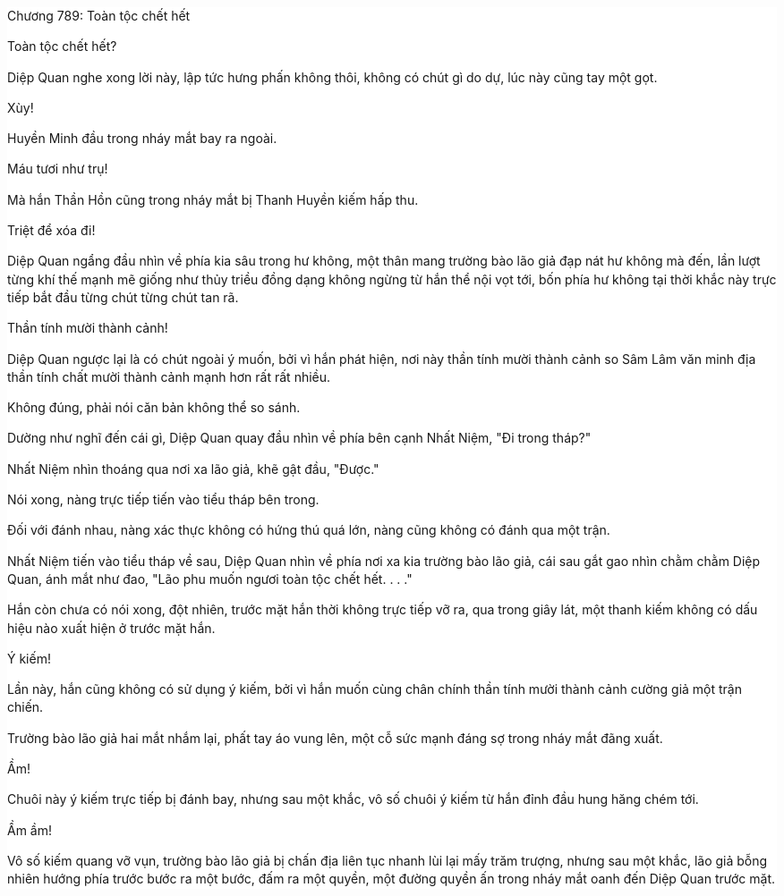 




Chương 789: Toàn tộc chết hết


Toàn tộc chết hết?

Diệp Quan nghe xong lời này, lập tức hưng phấn không thôi, không có chút gì do dự, lúc này cũng tay một gọt.

Xùy!

Huyền Minh đầu trong nháy mắt bay ra ngoài.

Máu tươi như trụ!

Mà hắn Thần Hồn cũng trong nháy mắt bị Thanh Huyền kiếm hấp thu.

Triệt để xóa đi!

Diệp Quan ngẩng đầu nhìn về phía kia sâu trong hư không, một thân mang trường bào lão giả đạp nát hư không mà đến, lần lượt từng khí thế mạnh mẽ giống như thủy triều đồng dạng không ngừng từ hắn thể nội vọt tới, bốn phía hư không tại thời khắc này trực tiếp bắt đầu từng chút từng chút tan rã.

Thần tính mười thành cảnh!

Diệp Quan ngược lại là có chút ngoài ý muốn, bởi vì hắn phát hiện, nơi này thần tính mười thành cảnh so Sâm Lâm văn minh địa thần tính chất mười thành cảnh mạnh hơn rất rất nhiều.

Không đúng, phải nói căn bản không thể so sánh.

Dường như nghĩ đến cái gì, Diệp Quan quay đầu nhìn về phía bên cạnh Nhất Niệm, "Đi trong tháp?"

Nhất Niệm nhìn thoáng qua nơi xa lão giả, khẽ gật đầu, "Được."

Nói xong, nàng trực tiếp tiến vào tiểu tháp bên trong.

Đối với đánh nhau, nàng xác thực không có hứng thú quá lớn, nàng cũng không có đánh qua một trận.

Nhất Niệm tiến vào tiểu tháp về sau, Diệp Quan nhìn về phía nơi xa kia trường bào lão giả, cái sau gắt gao nhìn chằm chằm Diệp Quan, ánh mắt như đao, "Lão phu muốn ngươi toàn tộc chết hết. . . ."

Hắn còn chưa có nói xong, đột nhiên, trước mặt hắn thời không trực tiếp vỡ ra, qua trong giây lát, một thanh kiếm không có dấu hiệu nào xuất hiện ở trước mặt hắn.

Ý kiếm!

Lần này, hắn cũng không có sử dụng ý kiếm, bởi vì hắn muốn cùng chân chính thần tính mười thành cảnh cường giả một trận chiến.

Trường bào lão giả hai mắt nhắm lại, phất tay áo vung lên, một cỗ sức mạnh đáng sợ trong nháy mắt đãng xuất.

Ầm!

Chuôi này ý kiếm trực tiếp bị đánh bay, nhưng sau một khắc, vô số chuôi ý kiếm từ hắn đỉnh đầu hung hăng chém tới.

Ầm ầm!

Vô số kiếm quang vỡ vụn, trường bào lão giả bị chấn địa liên tục nhanh lùi lại mấy trăm trượng, nhưng sau một khắc, lão giả bỗng nhiên hướng phía trước bước ra một bước, đấm ra một quyền, một đường quyền ấn trong nháy mắt oanh đến Diệp Quan trước mặt.
